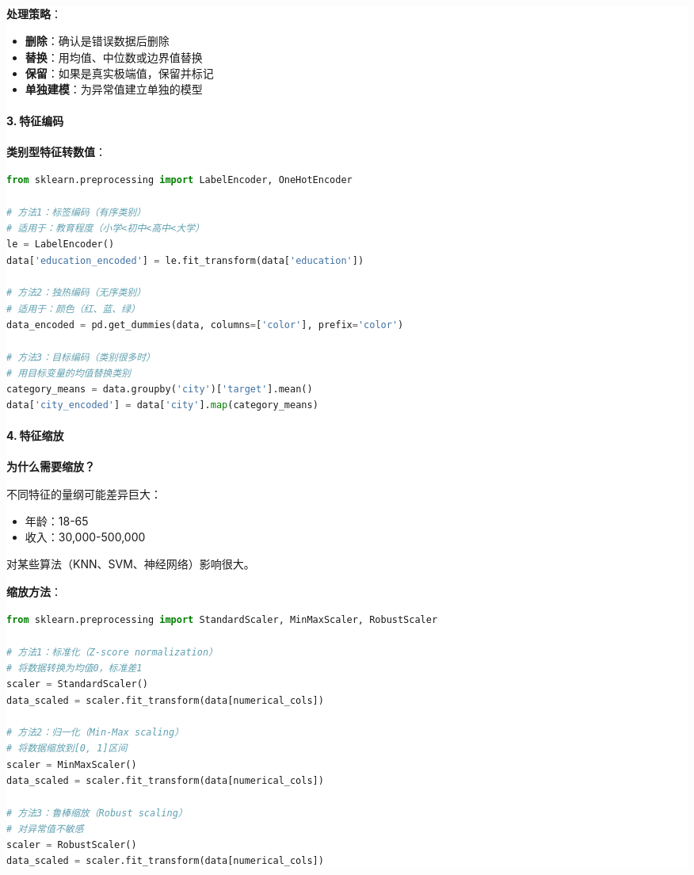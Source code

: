 **处理策略**：

- **删除**：确认是错误数据后删除
- **替换**：用均值、中位数或边界值替换
- **保留**：如果是真实极端值，保留并标记
- **单独建模**：为异常值建立单独的模型

#### 3. 特征编码

**类别型特征转数值**：

```python
from sklearn.preprocessing import LabelEncoder, OneHotEncoder

# 方法1：标签编码（有序类别）
# 适用于：教育程度（小学<初中<高中<大学）
le = LabelEncoder()
data['education_encoded'] = le.fit_transform(data['education'])

# 方法2：独热编码（无序类别）
# 适用于：颜色（红、蓝、绿）
data_encoded = pd.get_dummies(data, columns=['color'], prefix='color')

# 方法3：目标编码（类别很多时）
# 用目标变量的均值替换类别
category_means = data.groupby('city')['target'].mean()
data['city_encoded'] = data['city'].map(category_means)
```

#### 4. 特征缩放

**为什么需要缩放？**

不同特征的量纲可能差异巨大：
- 年龄：18-65
- 收入：30,000-500,000

对某些算法（KNN、SVM、神经网络）影响很大。

**缩放方法**：

```python
from sklearn.preprocessing import StandardScaler, MinMaxScaler, RobustScaler

# 方法1：标准化（Z-score normalization）
# 将数据转换为均值0，标准差1
scaler = StandardScaler()
data_scaled = scaler.fit_transform(data[numerical_cols])

# 方法2：归一化（Min-Max scaling）
# 将数据缩放到[0, 1]区间
scaler = MinMaxScaler()
data_scaled = scaler.fit_transform(data[numerical_cols])

# 方法3：鲁棒缩放（Robust scaling）
# 对异常值不敏感
scaler = RobustScaler()
data_scaled = scaler.fit_transform(data[numerical_cols])
```
